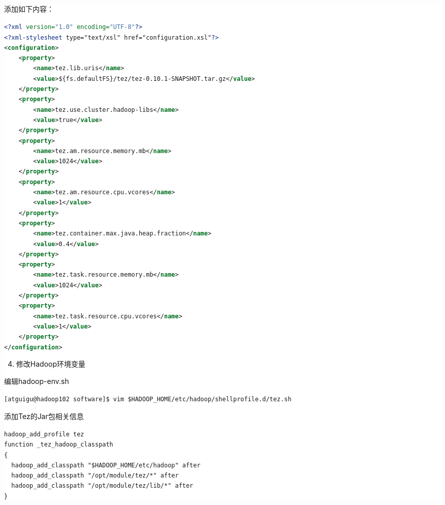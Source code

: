 添加如下内容：

```xml
<?xml version="1.0" encoding="UTF-8"?>
<?xml-stylesheet type="text/xsl" href="configuration.xsl"?>
<configuration>
    <property>
        <name>tez.lib.uris</name>
        <value>${fs.defaultFS}/tez/tez-0.10.1-SNAPSHOT.tar.gz</value>
    </property>
    <property>
        <name>tez.use.cluster.hadoop-libs</name>
        <value>true</value>
    </property>
    <property>
        <name>tez.am.resource.memory.mb</name>
        <value>1024</value>
    </property>
    <property>
        <name>tez.am.resource.cpu.vcores</name>
        <value>1</value>
    </property>
    <property>
        <name>tez.container.max.java.heap.fraction</name>
        <value>0.4</value>
    </property>
    <property>
        <name>tez.task.resource.memory.mb</name>
        <value>1024</value>
    </property>
    <property>
        <name>tez.task.resource.cpu.vcores</name>
        <value>1</value>
    </property>
</configuration>
```

4. 修改Hadoop环境变量

编辑hadoop-env.sh

```
[atguigu@hadoop102 software]$ vim $HADOOP_HOME/etc/hadoop/shellprofile.d/tez.sh
```

添加Tez的Jar包相关信息

```
hadoop_add_profile tez
function _tez_hadoop_classpath
{
  hadoop_add_classpath "$HADOOP_HOME/etc/hadoop" after
  hadoop_add_classpath "/opt/module/tez/*" after
  hadoop_add_classpath "/opt/module/tez/lib/*" after
}
```
